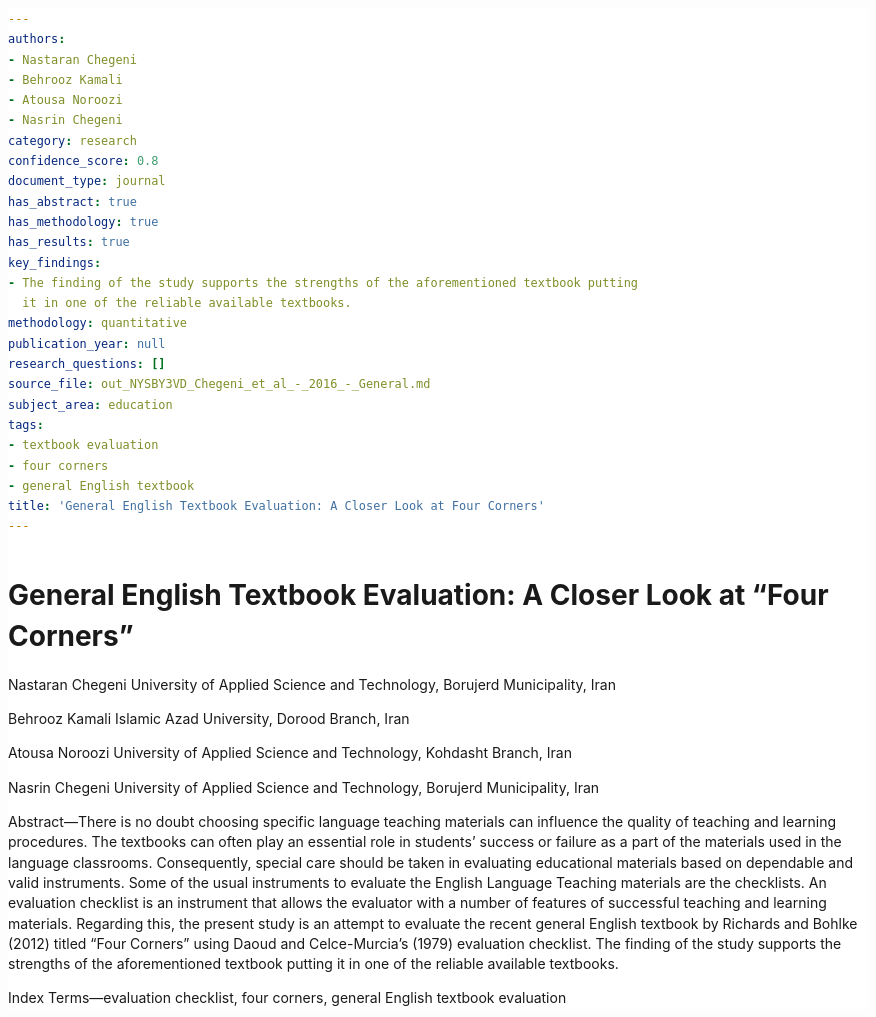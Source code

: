 ```yaml
---
authors:
- Nastaran Chegeni
- Behrooz Kamali
- Atousa Noroozi
- Nasrin Chegeni
category: research
confidence_score: 0.8
document_type: journal
has_abstract: true
has_methodology: true
has_results: true
key_findings:
- The finding of the study supports the strengths of the aforementioned textbook putting
  it in one of the reliable available textbooks.
methodology: quantitative
publication_year: null
research_questions: []
source_file: out_NYSBY3VD_Chegeni_et_al_-_2016_-_General.md
subject_area: education
tags:
- textbook evaluation
- four corners
- general English textbook
title: 'General English Textbook Evaluation: A Closer Look at Four Corners'
---
```


# General English Textbook Evaluation: A Closer Look at “Four Corners”

Nastaran Chegeni University of Applied Science and Technology, Borujerd Municipality, Iran

Behrooz Kamali Islamic Azad University, Dorood Branch, Iran

Atousa Noroozi University of Applied Science and Technology, Kohdasht Branch, Iran

Nasrin Chegeni University of Applied Science and Technology, Borujerd Municipality, Iran

Abstract—There is no doubt choosing specific language teaching materials can influence the quality of teaching and learning procedures. The textbooks can often play an essential role in students’ success or failure as a part of the materials used in the language classrooms. Consequently, special care should be taken in evaluating educational materials based on dependable and valid instruments. Some of the usual instruments to evaluate the English Language Teaching materials are the checklists. An evaluation checklist is an instrument that allows the evaluator with a number of features of successful teaching and learning materials. Regarding this, the present study is an attempt to evaluate the recent general English textbook by Richards and Bohlke (2012) titled “Four Corners” using Daoud and Celce-Murcia’s (1979) evaluation checklist. The finding of the study supports the strengths of the aforementioned textbook putting it in one of the reliable available textbooks.

Index Terms—evaluation checklist, four corners, general English textbook evaluation
